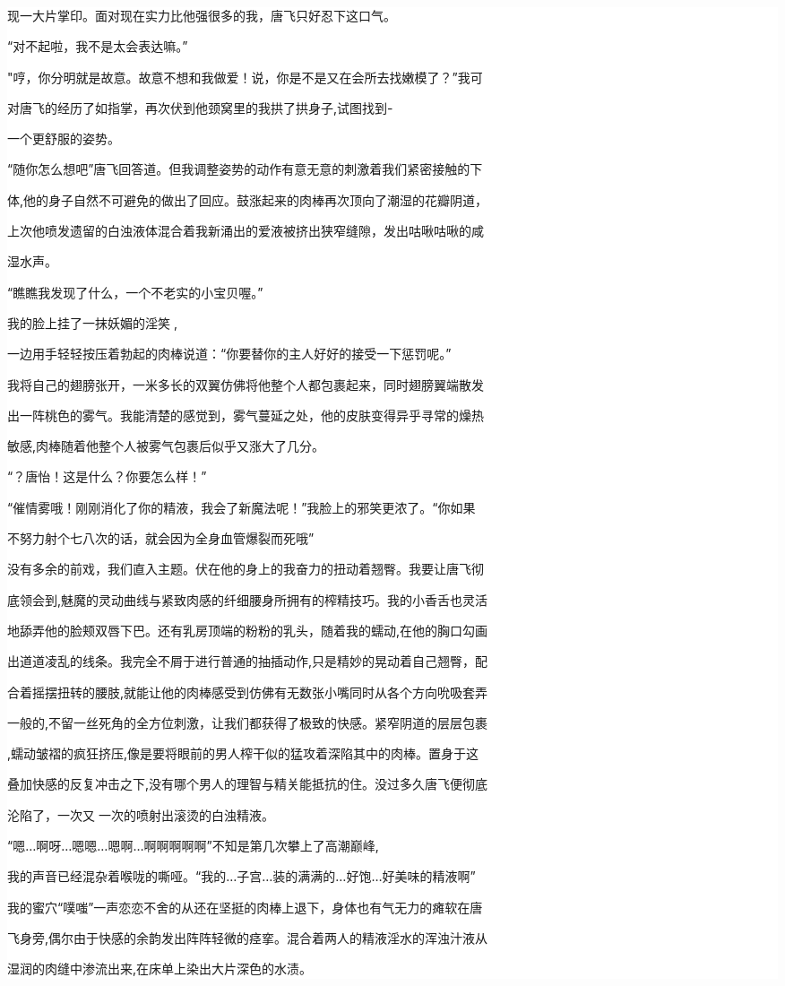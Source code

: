 现一大片掌印。面对现在实力比他强很多的我，唐飞只好忍下这口气。

“对不起啦，我不是太会表达嘛。”

"哼，你分明就是故意。故意不想和我做爱！说，你是不是又在会所去找嫩模了？”我可

对唐飞的经历了如指掌，再次伏到他颈窝里的我拱了拱身子,试图找到-

一个更舒服的姿势。

“随你怎么想吧”唐飞回答道。但我调整姿势的动作有意无意的刺激着我们紧密接触的下

体,他的身子自然不可避免的做出了回应。鼓涨起来的肉棒再次顶向了潮湿的花瓣阴道，

上次他喷发遗留的白浊液体混合着我新涌出的爱液被挤出狭窄缝隙，发出咕啾咕啾的咸

湿水声。

“瞧瞧我发现了什么，一个不老实的小宝贝喔。”

我的脸上挂了一抹妖媚的淫笑 ,

一边用手轻轻按压着勃起的肉棒说道：“你要替你的主人好好的接受一下惩罚呢。”

我将自己的翅膀张开，一米多长的双翼仿佛将他整个人都包裹起来，同时翅膀翼端散发

出一阵桃色的雾气。我能清楚的感觉到，雾气蔓延之处，他的皮肤变得异乎寻常的燥热

敏感,肉棒随着他整个人被雾气包裹后似乎又涨大了几分。

“？唐怡！这是什么？你要怎么样！”



“催情雾哦！刚刚消化了你的精液，我会了新魔法呢！”我脸上的邪笑更浓了。“你如果

不努力射个七八次的话，就会因为全身血管爆裂而死哦”

没有多余的前戏，我们直入主题。伏在他的身上的我奋力的扭动着翘臀。我要让唐飞彻

底领会到,魅魔的灵动曲线与紧致肉感的纤细腰身所拥有的榨精技巧。我的小香舌也灵活

地舔弄他的脸颊双唇下巴。还有乳房顶端的粉粉的乳头，随着我的蠕动,在他的胸口勾画

出道道凌乱的线条。我完全不屑于进行普通的抽插动作,只是精妙的晃动着自己翘臀，配

合着摇摆扭转的腰肢,就能让他的肉棒感受到仿佛有无数张小嘴同时从各个方向吮吸套弄

一般的,不留一丝死角的全方位刺激，让我们都获得了极致的快感。紧窄阴道的层层包裹

,蠕动皱褶的疯狂挤压,像是要将眼前的男人榨干似的猛攻着深陷其中的肉棒。置身于这

叠加快感的反复冲击之下,没有哪个男人的理智与精关能抵抗的住。没过多久唐飞便彻底

沦陷了，一次又 一次的喷射出滚烫的白浊精液。

“嗯…啊呀…嗯嗯…嗯啊…啊啊啊啊啊”不知是第几次攀上了高潮巅峰,

我的声音已经混杂着喉咙的嘶哑。“我的…子宫…装的满满的…好饱…好美味的精液啊”

我的蜜穴“噗嗤”一声恋恋不舍的从还在坚挺的肉棒上退下，身体也有气无力的瘫软在唐

飞身旁,偶尔由于快感的余韵发出阵阵轻微的痉挛。混合着两人的精液淫水的浑浊汁液从

湿润的肉缝中渗流出来,在床单上染出大片深色的水渍。
